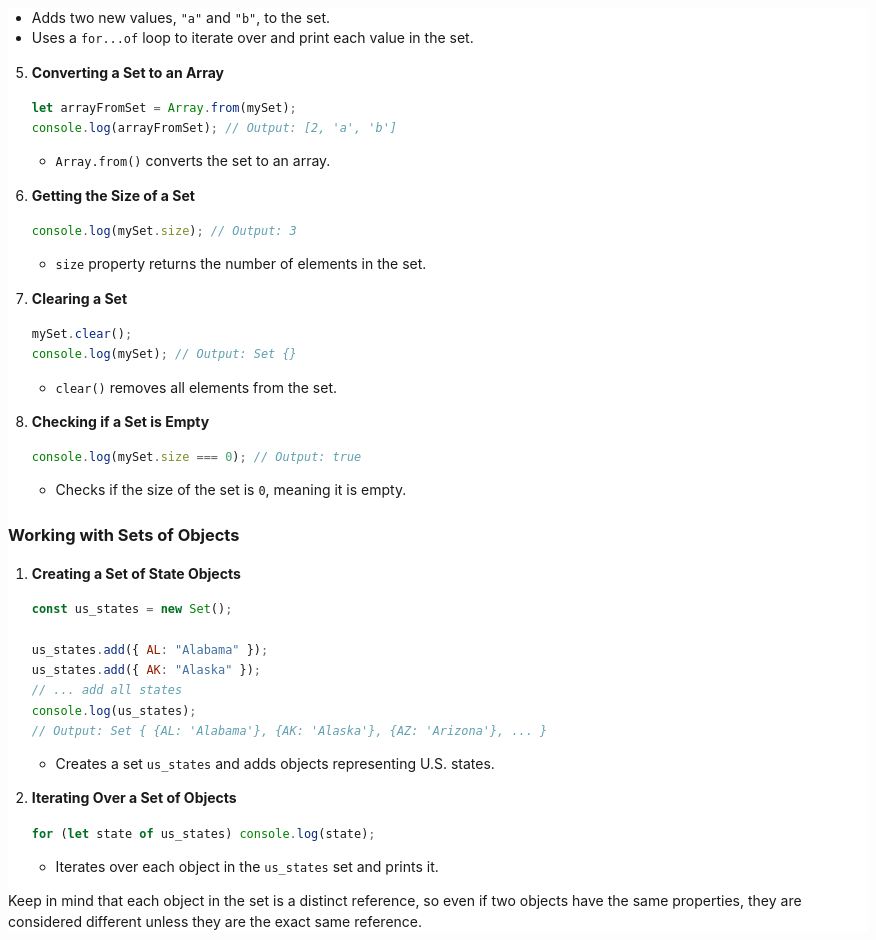    - Adds two new values, `"a"` and `"b"`, to the set.
   - Uses a `for...of` loop to iterate over and print each value in the set.

5. **Converting a Set to an Array**

   ```javascript
   let arrayFromSet = Array.from(mySet);
   console.log(arrayFromSet); // Output: [2, 'a', 'b']
   ```

   - `Array.from()` converts the set to an array.

6. **Getting the Size of a Set**

   ```javascript
   console.log(mySet.size); // Output: 3
   ```

   - `size` property returns the number of elements in the set.

7. **Clearing a Set**

   ```javascript
   mySet.clear();
   console.log(mySet); // Output: Set {}
   ```

   - `clear()` removes all elements from the set.

8. **Checking if a Set is Empty**
   ```javascript
   console.log(mySet.size === 0); // Output: true
   ```
   - Checks if the size of the set is `0`, meaning it is empty.

### Working with Sets of Objects

1. **Creating a Set of State Objects**

   ```javascript
   const us_states = new Set();

   us_states.add({ AL: "Alabama" });
   us_states.add({ AK: "Alaska" });
   // ... add all states
   console.log(us_states);
   // Output: Set { {AL: 'Alabama'}, {AK: 'Alaska'}, {AZ: 'Arizona'}, ... }
   ```

   - Creates a set `us_states` and adds objects representing U.S. states.

2. **Iterating Over a Set of Objects**
   ```javascript
   for (let state of us_states) console.log(state);
   ```
   - Iterates over each object in the `us_states` set and prints it.

Keep in mind that each object in the set is a distinct reference, so even if two objects have the same properties, they are considered different unless they are the exact same reference.
